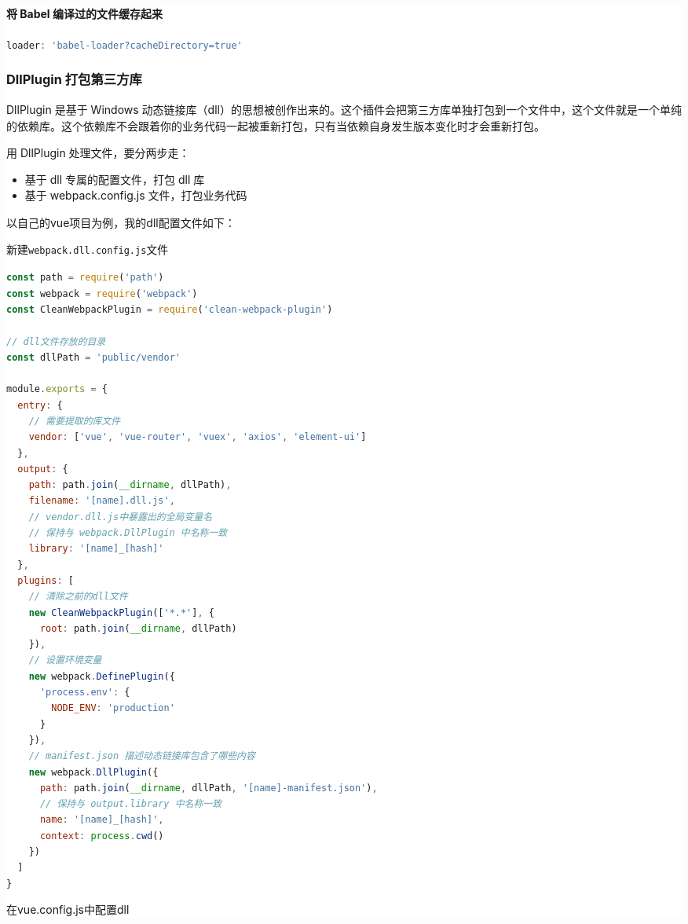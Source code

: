#### 将 Babel 编译过的文件缓存起来

```javascript
loader: 'babel-loader?cacheDirectory=true'
```

### DllPlugin 打包第三方库


DllPlugin 是基于 Windows 动态链接库（dll）的思想被创作出来的。这个插件会把第三方库单独打包到一个文件中，这个文件就是一个单纯的依赖库。这个依赖库不会跟着你的业务代码一起被重新打包，只有当依赖自身发生版本变化时才会重新打包。

用 DllPlugin 处理文件，要分两步走：

* 基于 dll 专属的配置文件，打包 dll 库
* 基于 webpack.config.js 文件，打包业务代码

以自己的vue项目为例，我的dll配置文件如下：

新建`webpack.dll.config.js`文件

```javascript
const path = require('path')
const webpack = require('webpack')
const CleanWebpackPlugin = require('clean-webpack-plugin')

// dll文件存放的目录
const dllPath = 'public/vendor'

module.exports = {
  entry: {
    // 需要提取的库文件
    vendor: ['vue', 'vue-router', 'vuex', 'axios', 'element-ui']
  },
  output: {
    path: path.join(__dirname, dllPath),
    filename: '[name].dll.js',
    // vendor.dll.js中暴露出的全局变量名
    // 保持与 webpack.DllPlugin 中名称一致
    library: '[name]_[hash]'
  },
  plugins: [
    // 清除之前的dll文件
    new CleanWebpackPlugin(['*.*'], {
      root: path.join(__dirname, dllPath)
    }),
    // 设置环境变量
    new webpack.DefinePlugin({
      'process.env': {
        NODE_ENV: 'production'
      }
    }),
    // manifest.json 描述动态链接库包含了哪些内容
    new webpack.DllPlugin({
      path: path.join(__dirname, dllPath, '[name]-manifest.json'),
      // 保持与 output.library 中名称一致
      name: '[name]_[hash]',
      context: process.cwd()
    })
  ]
}

```
在vue.config.js中配置dll 
